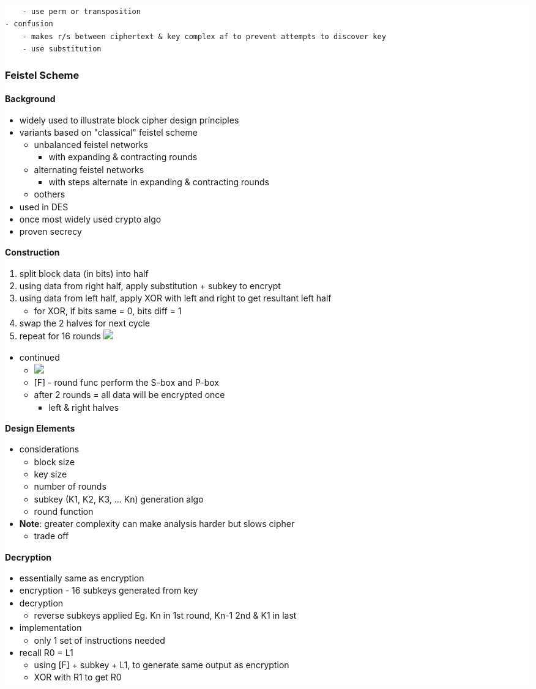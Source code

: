         - use perm or transposition
    - confusion
        - makes r/s between ciphertext & key complex af to prevent attempts to discover key
        - use substitution

### Feistel Scheme
__Background__
- widely used to illustrate block cipher design principles
- variants based on "classical" feistel scheme
    - unbalanced feistel networks
        - with expanding & contracting rounds
    - alternating feistel networks
        - with steps alternate in expanding & contracting rounds
    - oothers
- used in DES
- once most widely used crypto algo
- proven secrecy

__Construction__
1. split block data (in bits) into half
2. using data from right half, apply substitution + subkey to encrypt
3. using data from left half, apply XOR with left and right to get resultant left half
    - for XOR, if bits same = 0, bits diff = 1
4. swap the 2 halves for next cycle
5. repeat for 16 rounds
![](https://i.imgur.com/h2pGlHC.png)
- continued
    - ![](https://i.imgur.com/cxKnkhS.png)
    - [F] - round func perform the S-box and P-box
    - after 2 rounds = all data will be encrypted once
        - left & right halves

__Design Elements__
- considerations
    - block size
    - key size
    - number of rounds
    - subkey (K1, K2, K3, ... Kn) generation algo
    - round function
- __Note__: greater complexity can make analysis harder but slows cipher
    - trade off

__Decryption__
- essentially same as encryption
- encryption - 16 subkeys generated from key
- decryption
    - reverse subkeys applied Eg. Kn in 1st round, Kn-1 2nd & K1 in last
- implementation
    - only 1 set of instructions needed
- recall R0 = L1
    - using [F] + subkey + L1, to generate same output as encryption
    - XOR with R1 to get R0
